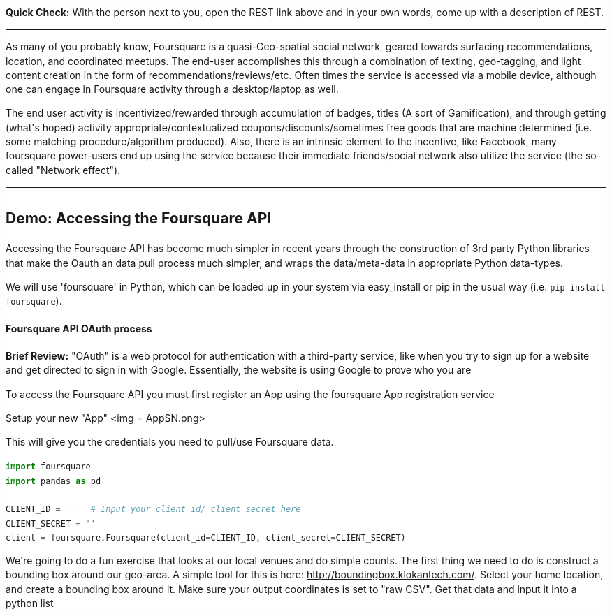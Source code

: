 **Quick Check:** With the person next to you, open the REST link above and in your own words, come up with a description of REST.

---

As many of you probably know, Foursquare is a quasi-Geo-spatial social network, geared towards surfacing recommendations, location, and coordinated meetups. The end-user accomplishes this through a combination of texting, geo-tagging, and light content creation in the form of recommendations/reviews/etc. Often times the service is accessed via a mobile device, although one can engage in Foursquare activity through a desktop/laptop as well.

The end user activity is incentivized/rewarded through accumulation of badges, titles (A sort of Gamification), and through getting (what's hoped) activity appropriate/contextualized coupons/discounts/sometimes free goods that are machine determined (i.e. some matching procedure/algorithm produced). Also, there is an intrinsic element to the incentive, like Facebook, many foursquare power-users end up using the service because their immediate friends/social network also utilize the service (the so-called "Network effect").


---

<a name = "demo"></a>
## Demo: Accessing the Foursquare API

Accessing the Foursquare API has become much simpler in recent years through the construction of 3rd party Python libraries that make the Oauth an data pull process much simpler, and wraps the data/meta-data in appropriate Python data-types.

We will use 'foursquare' in Python, which can be loaded up in your system via easy_install or pip in the usual way (i.e. `pip install foursquare`).

#### Foursquare API OAuth process  

**Brief Review:** "OAuth" is a web protocol for authentication with a third-party service, like when you try to sign up for a website and get directed to sign in with Google. Essentially, the website is using Google to prove who you are

To access the Foursquare API you must first register an App using the [foursquare App registration service](https://foursquare.com/developers/apps)

Setup your new "App"
<img = AppSN.png>

This will give you the credentials you need to pull/use Foursquare data.

```python
import foursquare
import pandas as pd

CLIENT_ID = ''   # Input your client id/ client secret here
CLIENT_SECRET = ''
client = foursquare.Foursquare(client_id=CLIENT_ID, client_secret=CLIENT_SECRET)
```

We're going to do a fun exercise that looks at our local venues and do simple counts. The first thing we need to do is construct a bounding box around our geo-area. A simple tool for this is here: http://boundingbox.klokantech.com/. Select your home location, and create a bounding box around it. Make sure your output coordinates is set to "raw CSV". Get that data and input it into a python list
